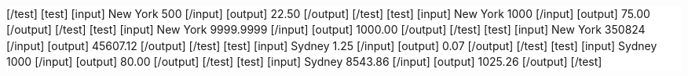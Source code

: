 [/test]
[test]
[input]
New York
500
[/input]
[output]
22.50
[/output]
[/test]
[test]
[input]
New York
1000
[/input]
[output]
75.00
[/output]
[/test]
[test]
[input]
New York
9999.9999
[/input]
[output]
1000.00
[/output]
[/test]
[test]
[input]
New York
350824
[/input]
[output]
45607.12
[/output]
[/test]
[test]
[input]
Sydney
1.25
[/input]
[output]
0.07
[/output]
[/test]
[test]
[input]
Sydney
1000
[/input]
[output]
80.00
[/output]
[/test]
[test]
[input]
Sydney
8543.86
[/input]
[output]
1025.26
[/output]
[/test]